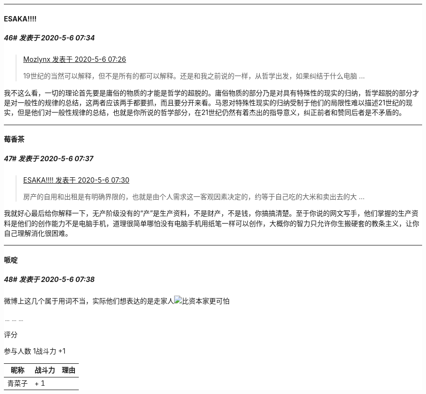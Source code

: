 
-----

####  ESAKA!!!!  
##### 46#       发表于 2020-5-6 07:34



<blockquote><a href="httphttps://bbs.saraba1st.com/2b/forum.php?mod=redirect&amp;goto=findpost&amp;pid=47316698&amp;ptid=1932771" target="_blank">Mozlynx 发表于 2020-5-6 07:26</a>

19世纪的当然可以解释，但不是所有的都可以解释。还是和我之前说的一样，从哲学出发，如果纠结于什么电脑 ...</blockquote>
我不这么看，一切的理论首先要是庸俗的物质的才能是哲学的超脱的。庸俗物质的部分乃是对具有特殊性的现实的归纳，哲学超脱的部分才是对一般性的规律的总结，这两者应该两手都要抓，而且要分开来看。马恩对特殊性现实的归纳受制于他们的局限性难以描述21世纪的现实，但是他们对一般性规律的总结，也就是你所说的哲学部分，在21世纪仍然有着杰出的指导意义，纠正前者和赞同后者是不矛盾的。







-----

####  莓香茶  
##### 47#       发表于 2020-5-6 07:37



<blockquote><a href="httphttps://bbs.saraba1st.com/2b/forum.php?mod=redirect&amp;goto=findpost&amp;pid=47316710&amp;ptid=1932771" target="_blank">ESAKA!!!! 发表于 2020-5-6 07:30</a>

房产的自用和出租是有明确界限的，也就是由个人需求这一客观因素决定的，约等于自己吃的大米和卖出去的大 ...</blockquote>

我就好心最后给你解释一下，无产阶级没有的“产”是生产资料，不是财产，不是钱，你搞搞清楚。至于你说的网文写手，他们掌握的生产资料是他们的创作能力不是电脑手机，道理很简单哪怕没有电脑手机用纸笔一样可以创作，大概你的智力只允许你生搬硬套的教条主义，让你自己理解消化很困难。







-----

####  哌啶  
##### 48#       发表于 2020-5-6 07:38




微博上这几个属于用词不当，实际他们想表达的是走家人<img src="https://static.saraba1st.com/image/smiley/face2017/067.png" referrerpolicy="no-referrer">比资本家更可怕



﹍﹍﹍

评分





 参与人数 1战斗力 +1

|昵称|战斗力|理由|
|----|---|---|
| 青菜子| + 1||
